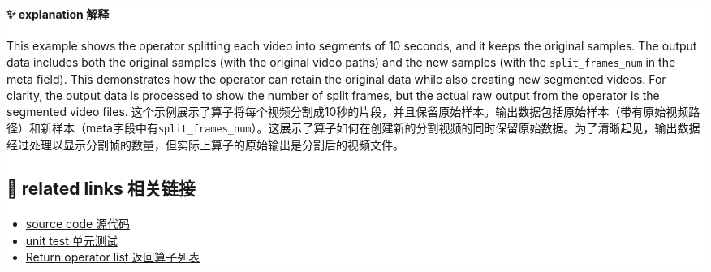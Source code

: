 #### ✨ explanation 解释
This example shows the operator splitting each video into segments of 10 seconds, and it keeps the original samples. The output data includes both the original samples (with the original video paths) and the new samples (with the `split_frames_num` in the meta field). This demonstrates how the operator can retain the original data while also creating new segmented videos. For clarity, the output data is processed to show the number of split frames, but the actual raw output from the operator is the segmented video files.
这个示例展示了算子将每个视频分割成10秒的片段，并且保留原始样本。输出数据包括原始样本（带有原始视频路径）和新样本（meta字段中有`split_frames_num`）。这展示了算子如何在创建新的分割视频的同时保留原始数据。为了清晰起见，输出数据经过处理以显示分割帧的数量，但实际上算子的原始输出是分割后的视频文件。


## 🔗 related links 相关链接
- [source code 源代码](../../../data_juicer/ops/mapper/video_split_by_duration_mapper.py)
- [unit test 单元测试](../../../tests/ops/mapper/test_video_split_by_duration_mapper.py)
- [Return operator list 返回算子列表](../../Operators.md)